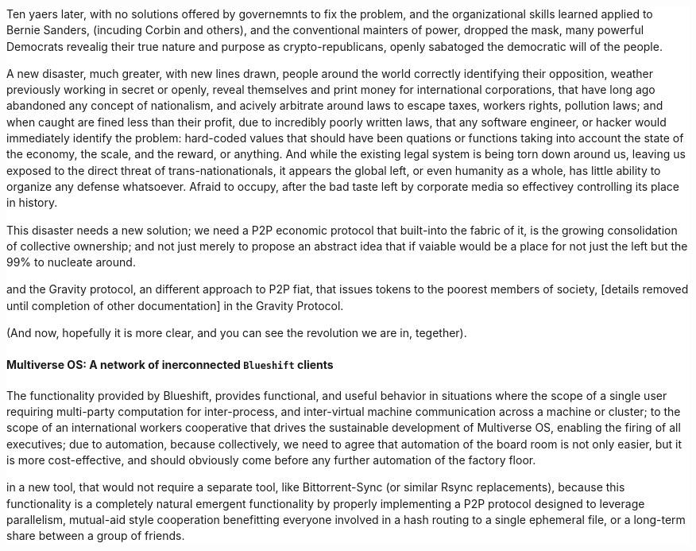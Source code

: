 Ten yaers later, with no solutions offered by governemnts to fix the problem,
and the organizational skills learned applied to Bernie Sanders, (incuding
Corbin and others), and the conventional mainters of power, dropped the mask,
many powerful Democrats revealig their true nature and purpose as
crypto-republicans, openly sabatoged the democratic will of the people. 


A new disaster, much greater, with new lines drawn, people around the world
correctly identifying their opposition, weather previously working in secret or
openly, reveal themselves and print money for international corporations, that
have long ago abandoned any concept of nationalism, and acively arbitrate around
laws to escape taxes, workers rights, pollution laws; and when caught are fined
less than their profit, due to incredibly poorly written laws, that any
software engineer, or hacker would immediately identify the problem: hard-coded
values that should have been quations or functions taking into account the state
of the economy, the scale, and the reward, or anything. And while the existing
legal system is being torn down around us, leaving us exposed to the direct
threat of trans-nationationals, it appears the global left, or even humanity as
a whole, has little ability to organize any defense whatsoever. Afraid to
occupy, after the bad taste left by corporate media so effectivey controlling
its place in history. 


This disaster needs a new solution; we need a P2P economic protocol that
built-into the fabric of it, is the growing consolidation of collective
ownership; and not just merely to propose an abstract idea that if vaiable would
be a place for not just the left but the 99% to nucleate around. 


and the Gravity protocol, an different approach to P2P fiat, that
issues tokens to the poorest members of society, [details removed until
completion of other documentation] in the Gravity Protocol. 

(And now, hopefully it is more clear, and you can see the revolution we are in, 
tegether). 

#### Multiverse OS: A network of inerconnected `Blueshift` clients 
The functionality provided by Blueshift, provides functional, and useful
behavior in situations where the scope of a single user requiring multi-party
computation for inter-process, and inter-virtual machine communication across a
machine or cluster; to the scope of an international workers cooperative that
drives the sustainable development of Multiverse OS, enabling the firing of all
executives; due to automation, because collectively, we need to agree that
automation of the board room is not only easier, but it is more cost-effective,
and should obviously come before any further automation of the factory floor. 



in a new tool, that would not require a separate tool, like Bittorrent-Sync (or similar Rsync replacements), because 
this functionality is a completely natural emergent functionality by properly
implementing a P2P protocol designed to leverage parallelism, mutual-aid style
cooperation benefitting everyone involved in a hash routing to a single
ephemeral file, or a long-term share between a group of friends. 
